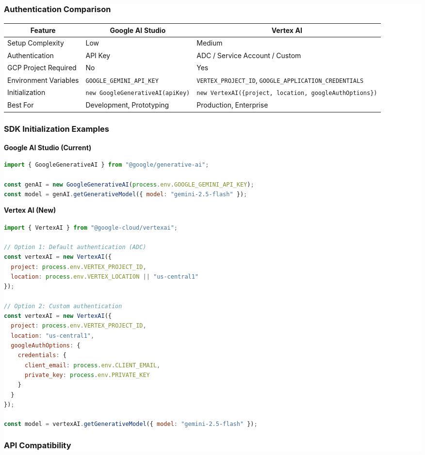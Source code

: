 ### Authentication Comparison

| Feature | Google AI Studio | Vertex AI |
|---------|-----------------|-----------|
| Setup Complexity | Low | Medium |
| Authentication | API Key | ADC / Service Account / Custom |
| GCP Project Required | No | Yes |
| Environment Variables | `GOOGLE_GEMINI_API_KEY` | `VERTEX_PROJECT_ID`, `GOOGLE_APPLICATION_CREDENTIALS` |
| Initialization | `new GoogleGenerativeAI(apiKey)` | `new VertexAI({project, location, googleAuthOptions})` |
| Best For | Development, Prototyping | Production, Enterprise |

### SDK Initialization Examples

**Google AI Studio (Current)**
```javascript
import { GoogleGenerativeAI } from "@google/generative-ai";

const genAI = new GoogleGenerativeAI(process.env.GOOGLE_GEMINI_API_KEY);
const model = genAI.getGenerativeModel({ model: "gemini-2.5-flash" });
```

**Vertex AI (New)**
```javascript
import { VertexAI } from "@google-cloud/vertexai";

// Option 1: Default authentication (ADC)
const vertexAI = new VertexAI({
  project: process.env.VERTEX_PROJECT_ID,
  location: process.env.VERTEX_LOCATION || "us-central1"
});

// Option 2: Custom authentication
const vertexAI = new VertexAI({
  project: process.env.VERTEX_PROJECT_ID,
  location: "us-central1",
  googleAuthOptions: {
    credentials: {
      client_email: process.env.CLIENT_EMAIL,
      private_key: process.env.PRIVATE_KEY
    }
  }
});

const model = vertexAI.getGenerativeModel({ model: "gemini-2.5-flash" });
```

### API Compatibility
